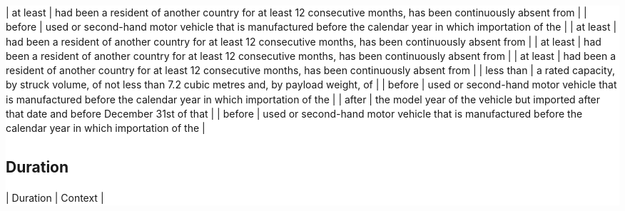 | at least      | had been a resident of another country for at least 12 consecutive months, has been continuously absent from |
| before        | used or second-hand motor vehicle that is manufactured before the calendar year in which importation of the  |
| at least      | had been a resident of another country for at least 12 consecutive months, has been continuously absent from |
| at least      | had been a resident of another country for at least 12 consecutive months, has been continuously absent from |
| at least      | had been a resident of another country for at least 12 consecutive months, has been continuously absent from |
| less than     | a rated capacity, by struck volume, of not less than 7.2 cubic metres and, by payload weight, of             |
| before        | used or second-hand motor vehicle that is manufactured before the calendar year in which importation of the  |
| after         | the model year of the vehicle but imported after that date and before December 31st of that                  |
| before        | used or second-hand motor vehicle that is manufactured before the calendar year in which importation of the  |


## Duration
| Duration   | Context                                                                                                                                                                                                                                                                                                                                                                                                                                                                                                                                                                                                                                                                                                                                                                                                                                                                                                                                                                                                                                                                                                                                                                                                                                                                                                                                                                                                                                                                                                                                                                                                                                                                                                                                                                                                                                                                                                                                                                                                                                                                                                                                                                                                                                                                                                                                                                                                                                                                                                                                                                                                                                                                                                                                                                                                                                                                                                                                                                                                                                                                                                                                                                                                                                                                                                                                                                                                                                                                                                                                                                                                                                                                                                                                                                                                                                                                                                                                                                                                                                                                                                                                                                                                                                                                                                                                                                                                                                                                                                                                                                                                                                                                                                                                |